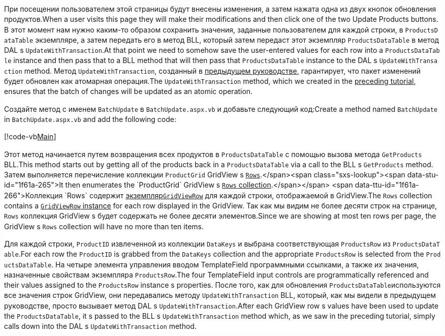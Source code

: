 <span data-ttu-id="1f61a-260">При посещении пользователем этой страницы будут внесены изменения, а затем нажата одна из двух кнопок обновления продуктов.</span><span class="sxs-lookup"><span data-stu-id="1f61a-260">When a user visits this page they will make their modifications and then click one of the two Update Products buttons.</span></span> <span data-ttu-id="1f61a-261">В этот момент нам нужно каким-то образом сохранить значения, заданные пользователем для каждой строки, в `ProductsDataTable` экземпляре, а затем передать его в метод BLL, который затем передаст этот экземпляр `ProductsDataTable` в метод DAL s `UpdateWithTransaction`.</span><span class="sxs-lookup"><span data-stu-id="1f61a-261">At that point we need to somehow save the user-entered values for each row into a `ProductsDataTable` instance and then pass that to a BLL method that will then pass that `ProductsDataTable` instance to the DAL s `UpdateWithTransaction` method.</span></span> <span data-ttu-id="1f61a-262">Метод `UpdateWithTransaction`, созданный в [предыдущем руководстве](wrapping-database-modifications-within-a-transaction-vb.md), гарантирует, что пакет изменений будет обновлен как атомарная операция.</span><span class="sxs-lookup"><span data-stu-id="1f61a-262">The `UpdateWithTransaction` method, which we created in the [preceding tutorial](wrapping-database-modifications-within-a-transaction-vb.md), ensures that the batch of changes will be updated as an atomic operation.</span></span>

<span data-ttu-id="1f61a-263">Создайте метод с именем `BatchUpdate` в `BatchUpdate.aspx.vb` и добавьте следующий код:</span><span class="sxs-lookup"><span data-stu-id="1f61a-263">Create a method named `BatchUpdate` in `BatchUpdate.aspx.vb` and add the following code:</span></span>

[!code-vb[Main](batch-updating-vb/samples/sample5.vb)]

<span data-ttu-id="1f61a-264">Этот метод начинается путем возвращения всех продуктов в `ProductsDataTable` с помощью вызова метода `GetProducts` BLL.</span><span class="sxs-lookup"><span data-stu-id="1f61a-264">This method starts out by getting all of the products back in a `ProductsDataTable` via a call to the BLL s `GetProducts` method.</span></span> <span data-ttu-id="1f61a-265">Затем выполняется перечисление коллекции `ProductGrid` GridView s [`Rows`](https://msdn.microsoft.com/library/system.web.ui.webcontrols.gridview.rows(VS.80).aspx).</span><span class="sxs-lookup"><span data-stu-id="1f61a-265">It then enumerates the `ProductGrid` GridView s [`Rows` collection](https://msdn.microsoft.com/library/system.web.ui.webcontrols.gridview.rows(VS.80).aspx).</span></span> <span data-ttu-id="1f61a-266">Коллекция `Rows` содержит [экземпляр`GridViewRow`](https://msdn.microsoft.com/library/system.web.ui.webcontrols.gridviewrow.aspx) для каждой строки, отображаемой в GridView.</span><span class="sxs-lookup"><span data-stu-id="1f61a-266">The `Rows` collection contains a [`GridViewRow` instance](https://msdn.microsoft.com/library/system.web.ui.webcontrols.gridviewrow.aspx) for each row displayed in the GridView.</span></span> <span data-ttu-id="1f61a-267">Так как мы видим не более десяти строк на странице, `Rows` коллекция GridView s будет содержать не более десяти элементов.</span><span class="sxs-lookup"><span data-stu-id="1f61a-267">Since we are showing at most ten rows per page, the GridView s `Rows` collection will have no more than ten items.</span></span>

<span data-ttu-id="1f61a-268">Для каждой строки, `ProductID` извлеченной из коллекции `DataKeys` и выбрана соответствующая `ProductsRow` из `ProductsDataTable`.</span><span class="sxs-lookup"><span data-stu-id="1f61a-268">For each row the `ProductID` is grabbed from the `DataKeys` collection and the appropriate `ProductsRow` is selected from the `ProductsDataTable`.</span></span> <span data-ttu-id="1f61a-269">На четыре элемента управления вводом TemplateField программными ссылками, а также их значения, назначенные свойствам экземпляра `ProductsRow`.</span><span class="sxs-lookup"><span data-stu-id="1f61a-269">The four TemplateField input controls are programmatically referenced and their values assigned to the `ProductsRow` instance s properties.</span></span> <span data-ttu-id="1f61a-270">После того, как для обновления `ProductsDataTable`используются все значения строк GridView, они передавались методу `UpdateWithTransaction` BLL, который, как мы видели в предыдущем руководстве, просто вызывает метод DAL s `UpdateWithTransaction`.</span><span class="sxs-lookup"><span data-stu-id="1f61a-270">After each GridView row s values have been used to update the `ProductsDataTable`, it s passed to the BLL s `UpdateWithTransaction` method which, as we saw in the preceding tutorial, simply calls down into the DAL s `UpdateWithTransaction` method.</span></span>
